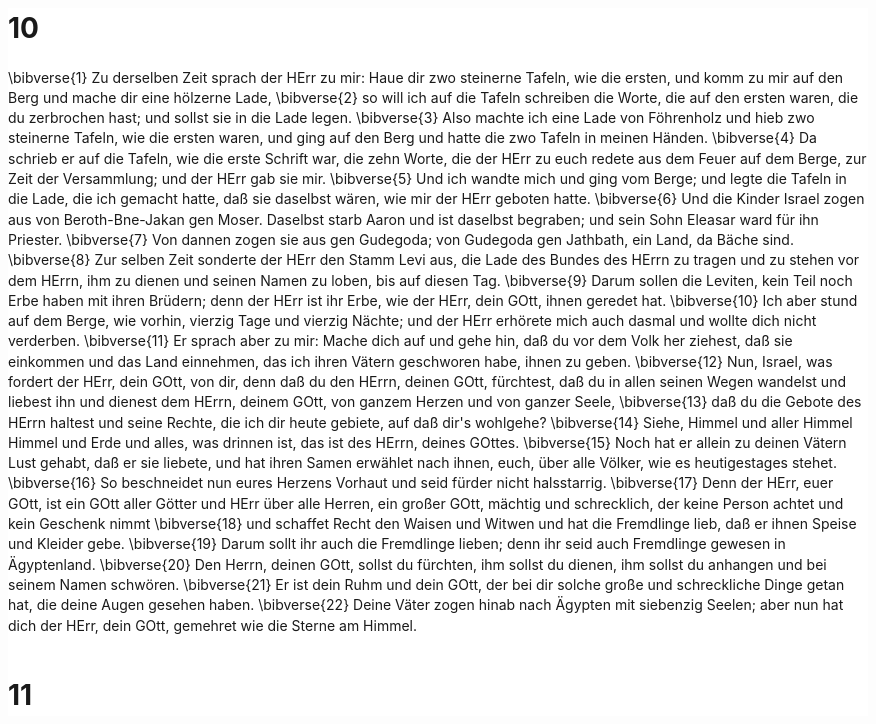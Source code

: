# 10
\bibverse{1} Zu derselben Zeit sprach der HErr zu mir: Haue dir zwo steinerne Tafeln, wie die ersten, und komm zu mir auf den Berg und mache dir eine hölzerne Lade, \bibverse{2} so will ich auf die Tafeln schreiben die Worte, die auf den ersten waren, die du zerbrochen hast; und sollst sie in die Lade legen. \bibverse{3} Also machte ich eine Lade von Föhrenholz und hieb zwo steinerne Tafeln, wie die ersten waren, und ging auf den Berg und hatte die zwo Tafeln in meinen Händen. \bibverse{4} Da schrieb er auf die Tafeln, wie die erste Schrift war, die zehn Worte, die der HErr zu euch redete aus dem Feuer auf dem Berge, zur Zeit der Versammlung; und der HErr gab sie mir. \bibverse{5} Und ich wandte mich und ging vom Berge; und legte die Tafeln in die Lade, die ich gemacht hatte, daß sie daselbst wären, wie mir der HErr geboten hatte. \bibverse{6} Und die Kinder Israel zogen aus von Beroth-Bne-Jakan gen Moser. Daselbst starb Aaron und ist daselbst begraben; und sein Sohn Eleasar ward für ihn Priester. \bibverse{7} Von dannen zogen sie aus gen Gudegoda; von Gudegoda gen Jathbath, ein Land, da Bäche sind. \bibverse{8} Zur selben Zeit sonderte der HErr den Stamm Levi aus, die Lade des Bundes des HErrn zu tragen und zu stehen vor dem HErrn, ihm zu dienen und seinen Namen zu loben, bis auf diesen Tag. \bibverse{9} Darum sollen die Leviten, kein Teil noch Erbe haben mit ihren Brüdern; denn der HErr ist ihr Erbe, wie der HErr, dein GOtt, ihnen geredet hat. \bibverse{10} Ich aber stund auf dem Berge, wie vorhin, vierzig Tage und vierzig Nächte; und der HErr erhörete mich auch dasmal und wollte dich nicht verderben. \bibverse{11} Er sprach aber zu mir: Mache dich auf und gehe hin, daß du vor dem Volk her ziehest, daß sie einkommen und das Land einnehmen, das ich ihren Vätern geschworen habe, ihnen zu geben. \bibverse{12} Nun, Israel, was fordert der HErr, dein GOtt, von dir, denn daß du den HErrn, deinen GOtt, fürchtest, daß du in allen seinen Wegen wandelst und liebest ihn und dienest dem HErrn, deinem GOtt, von ganzem Herzen und von ganzer Seele, \bibverse{13} daß du die Gebote des HErrn haltest und seine Rechte, die ich dir heute gebiete, auf daß dir's wohlgehe? \bibverse{14} Siehe, Himmel und aller Himmel Himmel und Erde und alles, was drinnen ist, das ist des HErrn, deines GOttes. \bibverse{15} Noch hat er allein zu deinen Vätern Lust gehabt, daß er sie liebete, und hat ihren Samen erwählet nach ihnen, euch, über alle Völker, wie es heutigestages stehet. \bibverse{16} So beschneidet nun eures Herzens Vorhaut und seid fürder nicht halsstarrig. \bibverse{17} Denn der HErr, euer GOtt, ist ein GOtt aller Götter und HErr über alle Herren, ein großer GOtt, mächtig und schrecklich, der keine Person achtet und kein Geschenk nimmt \bibverse{18} und schaffet Recht den Waisen und Witwen und hat die Fremdlinge lieb, daß er ihnen Speise und Kleider gebe. \bibverse{19} Darum sollt ihr auch die Fremdlinge lieben; denn ihr seid auch Fremdlinge gewesen in Ägyptenland. \bibverse{20} Den Herrn, deinen GOtt, sollst du fürchten, ihm sollst du dienen, ihm sollst du anhangen und bei seinem Namen schwören. \bibverse{21} Er ist dein Ruhm und dein GOtt, der bei dir solche große und schreckliche Dinge getan hat, die deine Augen gesehen haben. \bibverse{22} Deine Väter zogen hinab nach Ägypten mit siebenzig Seelen; aber nun hat dich der HErr, dein GOtt, gemehret wie die Sterne am Himmel.

# 11